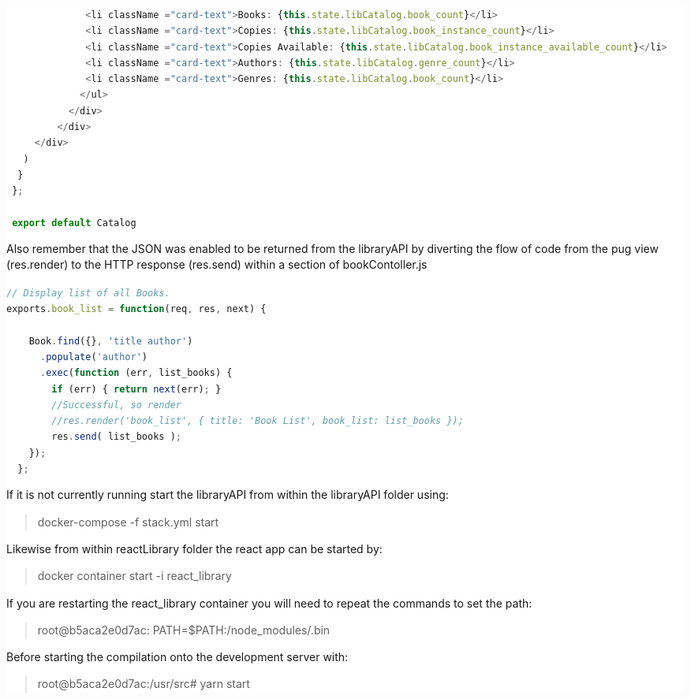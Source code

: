 ```javascript
              <li className ="card-text">Books: {this.state.libCatalog.book_count}</li>
              <li className ="card-text">Copies: {this.state.libCatalog.book_instance_count}</li>
              <li className ="card-text">Copies Available: {this.state.libCatalog.book_instance_available_count}</li>
              <li className ="card-text">Authors: {this.state.libCatalog.genre_count}</li>
              <li className ="card-text">Genres: {this.state.libCatalog.book_count}</li>
             </ul>  
           </div>
         </div>
     </div>
   )
  }
 };

 export default Catalog
```

Also remember that the JSON was enabled to be returned from the libraryAPI by diverting the flow of code from the pug view (res.render) to the HTTP response (res.send) within a section of bookContoller.js

```javascript
// Display list of all Books.
exports.book_list = function(req, res, next) {

    Book.find({}, 'title author')
      .populate('author')
      .exec(function (err, list_books) {
        if (err) { return next(err); }
        //Successful, so render
        //res.render('book_list', { title: 'Book List', book_list: list_books });
        res.send( list_books );
    }); 
  };
```


If it is not currently running start the libraryAPI from within the libraryAPI folder using:

> docker-compose -f stack.yml start 

Likewise from within reactLibrary folder the react app can be started by:

> docker container start -i react_library

If you are restarting the react_library container you will need to repeat the commands to set the path: 

> root@b5aca2e0d7ac: PATH=$PATH:/node_modules/.bin

Before starting the compilation onto the development server with:

> root@b5aca2e0d7ac:/usr/src# yarn start   


